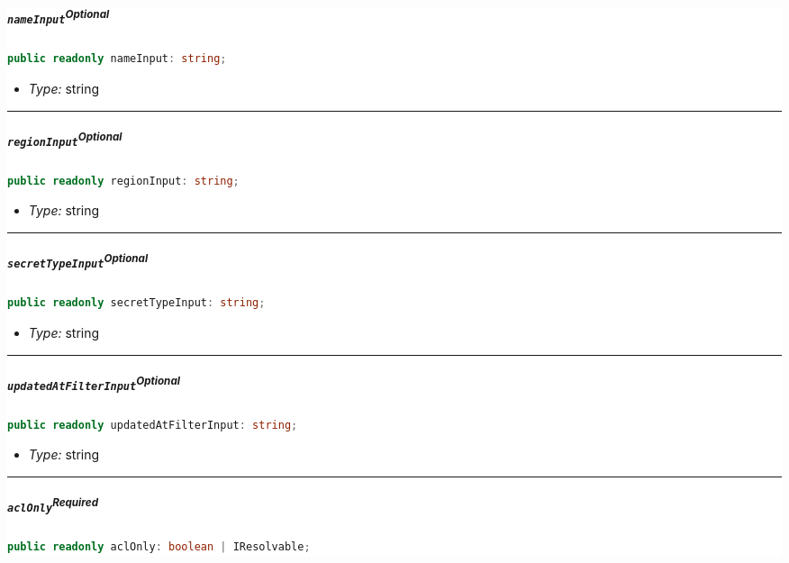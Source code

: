 ##### `nameInput`<sup>Optional</sup> <a name="nameInput" id="@ithings/cdktf-provider-openstack.dataOpenstackKeymanagerSecretV1.DataOpenstackKeymanagerSecretV1.property.nameInput"></a>

```typescript
public readonly nameInput: string;
```

- *Type:* string

---

##### `regionInput`<sup>Optional</sup> <a name="regionInput" id="@ithings/cdktf-provider-openstack.dataOpenstackKeymanagerSecretV1.DataOpenstackKeymanagerSecretV1.property.regionInput"></a>

```typescript
public readonly regionInput: string;
```

- *Type:* string

---

##### `secretTypeInput`<sup>Optional</sup> <a name="secretTypeInput" id="@ithings/cdktf-provider-openstack.dataOpenstackKeymanagerSecretV1.DataOpenstackKeymanagerSecretV1.property.secretTypeInput"></a>

```typescript
public readonly secretTypeInput: string;
```

- *Type:* string

---

##### `updatedAtFilterInput`<sup>Optional</sup> <a name="updatedAtFilterInput" id="@ithings/cdktf-provider-openstack.dataOpenstackKeymanagerSecretV1.DataOpenstackKeymanagerSecretV1.property.updatedAtFilterInput"></a>

```typescript
public readonly updatedAtFilterInput: string;
```

- *Type:* string

---

##### `aclOnly`<sup>Required</sup> <a name="aclOnly" id="@ithings/cdktf-provider-openstack.dataOpenstackKeymanagerSecretV1.DataOpenstackKeymanagerSecretV1.property.aclOnly"></a>

```typescript
public readonly aclOnly: boolean | IResolvable;
```
